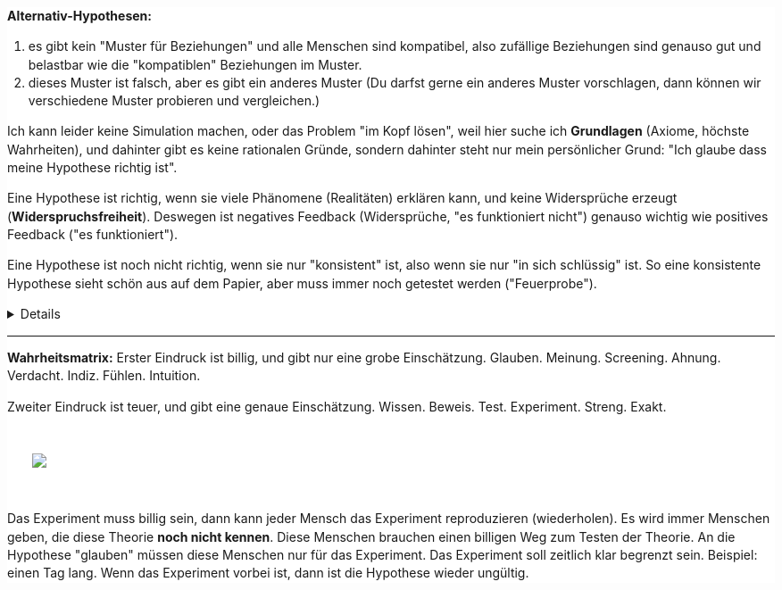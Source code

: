 

**Alternativ-Hypothesen:**
1. es gibt kein "Muster für Beziehungen" und alle Menschen sind kompatibel,
also zufällige Beziehungen sind genauso gut und belastbar
wie die "kompatiblen" Beziehungen im Muster.
2. dieses Muster ist falsch, aber es gibt ein anderes Muster
(Du darfst gerne ein anderes Muster vorschlagen,
dann können wir verschiedene Muster probieren und vergleichen.)



Ich kann leider keine Simulation machen,
oder das Problem "im Kopf lösen",
weil hier suche ich **Grundlagen** (Axiome, höchste Wahrheiten),
und dahinter gibt es keine rationalen Gründe,
sondern dahinter steht nur mein persönlicher Grund:
"Ich glaube dass meine Hypothese richtig ist".



Eine Hypothese ist richtig,
wenn sie viele Phänomene (Realitäten) erklären kann,
und keine Widersprüche erzeugt (**Widerspruchsfreiheit**).
Deswegen ist negatives Feedback (Widersprüche, "es funktioniert nicht")
genauso wichtig wie positives Feedback ("es funktioniert").



Eine Hypothese ist noch nicht richtig,
wenn sie nur "konsistent" ist,
also wenn sie nur "in sich schlüssig" ist.
So eine konsistente Hypothese sieht schön aus auf dem Papier,
aber muss immer noch getestet werden ("Feuerprobe").



<details class="comment"></details>



---

**Wahrheitsmatrix:**
Erster Eindruck ist billig,
und gibt nur eine grobe Einschätzung.
Glauben. Meinung. Screening. Ahnung. Verdacht. Indiz. Fühlen. Intuition.



Zweiter Eindruck ist teuer,
und gibt eine genaue Einschätzung.
Wissen. Beweis. Test. Experiment. Streng. Exakt.



  <img style="margin:2em; width:80%" src="../images/two-step-test-screening-and-test-positive-negative-true-false.svg">



Das Experiment muss billig sein,
dann kann jeder Mensch das Experiment reproduzieren (wiederholen).
Es wird immer Menschen geben, die diese Theorie **noch nicht kennen**.
Diese Menschen brauchen einen billigen Weg zum Testen der Theorie.
An die Hypothese "glauben" müssen diese Menschen nur für das Experiment.
Das Experiment soll zeitlich klar begrenzt sein. Beispiel: einen Tag lang.
Wenn das Experiment vorbei ist, dann ist die Hypothese wieder ungültig.
